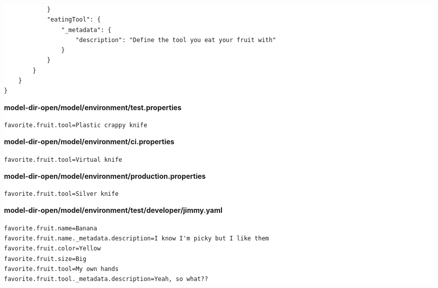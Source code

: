 		        }
		        "eatingTool": {
		  			"_metadata": {
						"description": "Define the tool you eat your fruit with"
					}
		        }
	        }
        }
    }

**model-dir-open/model/environment/test.properties**

    favorite.fruit.tool=Plastic crappy knife

**model-dir-open/model/environment/ci.properties**

    favorite.fruit.tool=Virtual knife

**model-dir-open/model/environment/production.properties**

    favorite.fruit.tool=Silver knife

**model-dir-open/model/environment/test/developer/jimmy.yaml**

    favorite.fruit.name=Banana
    favorite.fruit.name._metadata.description=I know I'm picky but I like them
    favorite.fruit.color=Yellow
    favorite.fruit.size=Big
    favorite.fruit.tool=My own hands
    favorite.fruit.tool._metadata.description=Yeah, so what??
